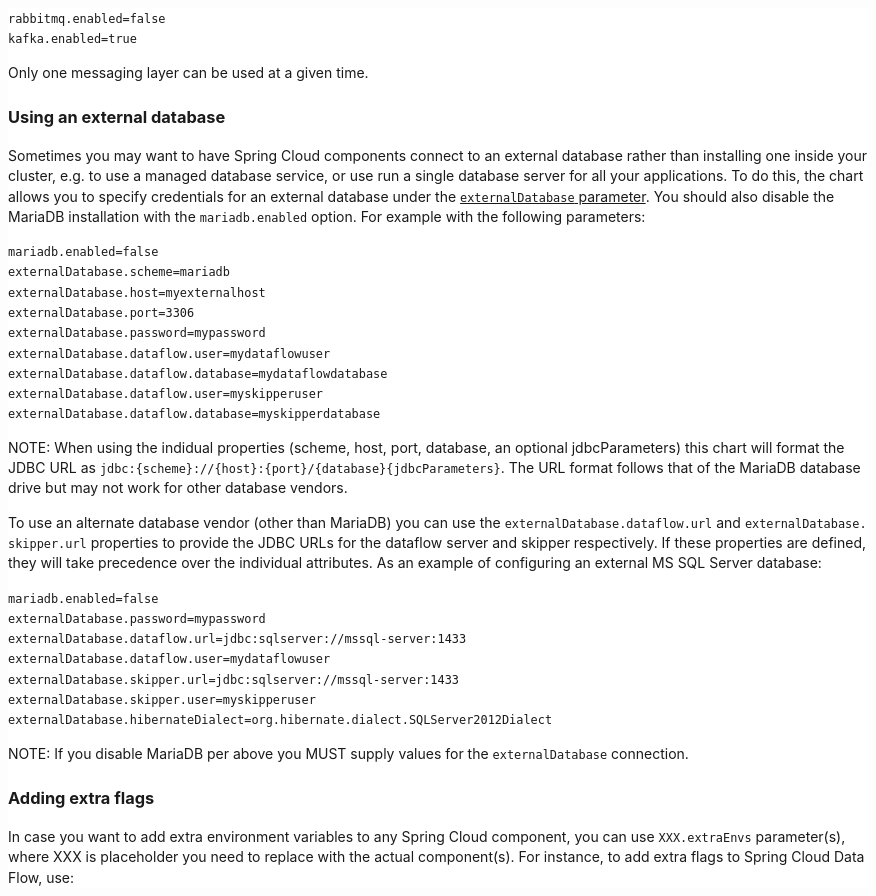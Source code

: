 ```console
rabbitmq.enabled=false
kafka.enabled=true
```

Only one messaging layer can be used at a given time.

### Using an external database

Sometimes you may want to have Spring Cloud components connect to an external database rather than installing one inside your cluster, e.g. to use a managed database service, or use run a single database server for all your applications. To do this, the chart allows you to specify credentials for an external database under the [`externalDatabase` parameter](#database-parameters). You should also disable the MariaDB installation with the `mariadb.enabled` option. For example with the following parameters:

```console
mariadb.enabled=false
externalDatabase.scheme=mariadb
externalDatabase.host=myexternalhost
externalDatabase.port=3306
externalDatabase.password=mypassword
externalDatabase.dataflow.user=mydataflowuser
externalDatabase.dataflow.database=mydataflowdatabase
externalDatabase.dataflow.user=myskipperuser
externalDatabase.dataflow.database=myskipperdatabase
```

NOTE: When using the indidual properties (scheme, host, port, database, an optional jdbcParameters) this chart will format the JDBC URL as `jdbc:{scheme}://{host}:{port}/{database}{jdbcParameters}`. The URL format follows that of the MariaDB database drive but may not work for other database vendors.

To use an alternate database vendor (other than MariaDB) you can use the `externalDatabase.dataflow.url` and `externalDatabase.skipper.url` properties to provide the JDBC URLs for the dataflow server and skipper respectively. If these properties are defined, they will take precedence over the individual attributes. As an example of configuring an external MS SQL Server database:

```console
mariadb.enabled=false
externalDatabase.password=mypassword
externalDatabase.dataflow.url=jdbc:sqlserver://mssql-server:1433
externalDatabase.dataflow.user=mydataflowuser
externalDatabase.skipper.url=jdbc:sqlserver://mssql-server:1433
externalDatabase.skipper.user=myskipperuser
externalDatabase.hibernateDialect=org.hibernate.dialect.SQLServer2012Dialect
```

NOTE: If you disable MariaDB per above you MUST supply values for the `externalDatabase` connection.

### Adding extra flags

In case you want to add extra environment variables to any Spring Cloud component, you can use `XXX.extraEnvs` parameter(s), where XXX is placeholder you need to replace with the actual component(s). For instance, to add extra flags to Spring Cloud Data Flow, use:
